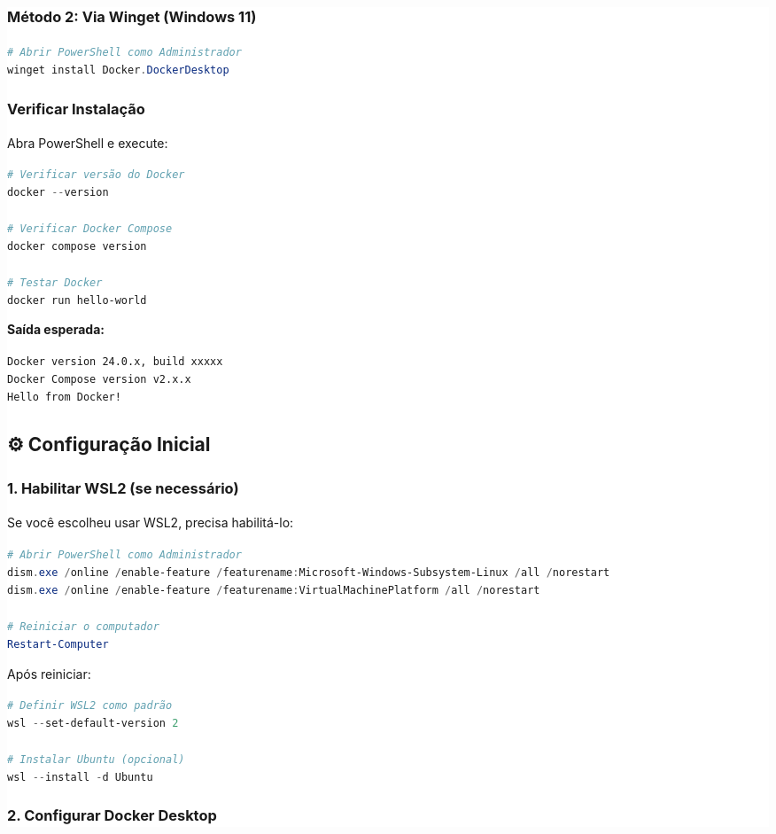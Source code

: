 ### Método 2: Via Winget (Windows 11)

```powershell
# Abrir PowerShell como Administrador
winget install Docker.DockerDesktop
```

### Verificar Instalação

Abra PowerShell e execute:

```powershell
# Verificar versão do Docker
docker --version

# Verificar Docker Compose
docker compose version

# Testar Docker
docker run hello-world
```

**Saída esperada:**
```
Docker version 24.0.x, build xxxxx
Docker Compose version v2.x.x
Hello from Docker!
```

## ⚙️ Configuração Inicial

### 1. Habilitar WSL2 (se necessário)

Se você escolheu usar WSL2, precisa habilitá-lo:

```powershell
# Abrir PowerShell como Administrador
dism.exe /online /enable-feature /featurename:Microsoft-Windows-Subsystem-Linux /all /norestart
dism.exe /online /enable-feature /featurename:VirtualMachinePlatform /all /norestart

# Reiniciar o computador
Restart-Computer
```

Após reiniciar:

```powershell
# Definir WSL2 como padrão
wsl --set-default-version 2

# Instalar Ubuntu (opcional)
wsl --install -d Ubuntu
```

### 2. Configurar Docker Desktop
